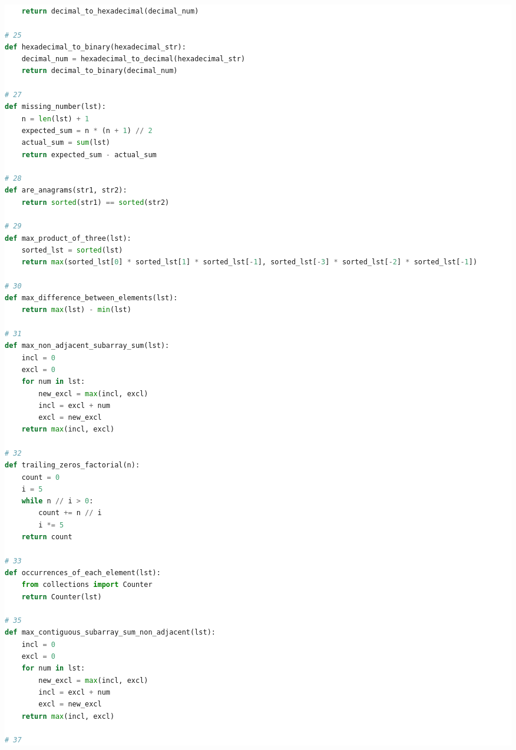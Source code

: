 ```python
    return decimal_to_hexadecimal(decimal_num)

# 25
def hexadecimal_to_binary(hexadecimal_str):
    decimal_num = hexadecimal_to_decimal(hexadecimal_str)
    return decimal_to_binary(decimal_num)

# 27
def missing_number(lst):
    n = len(lst) + 1
    expected_sum = n * (n + 1) // 2
    actual_sum = sum(lst)
    return expected_sum - actual_sum

# 28
def are_anagrams(str1, str2):
    return sorted(str1) == sorted(str2)

# 29
def max_product_of_three(lst):
    sorted_lst = sorted(lst)
    return max(sorted_lst[0] * sorted_lst[1] * sorted_lst[-1], sorted_lst[-3] * sorted_lst[-2] * sorted_lst[-1])

# 30
def max_difference_between_elements(lst):
    return max(lst) - min(lst)

# 31
def max_non_adjacent_subarray_sum(lst):
    incl = 0
    excl = 0
    for num in lst:
        new_excl = max(incl, excl)
        incl = excl + num
        excl = new_excl
    return max(incl, excl)

# 32
def trailing_zeros_factorial(n):
    count = 0
    i = 5
    while n // i > 0:
        count += n // i
        i *= 5
    return count

# 33
def occurrences_of_each_element(lst):
    from collections import Counter
    return Counter(lst)

# 35
def max_contiguous_subarray_sum_non_adjacent(lst):
    incl = 0
    excl = 0
    for num in lst:
        new_excl = max(incl, excl)
        incl = excl + num
        excl = new_excl
    return max(incl, excl)

# 37
```